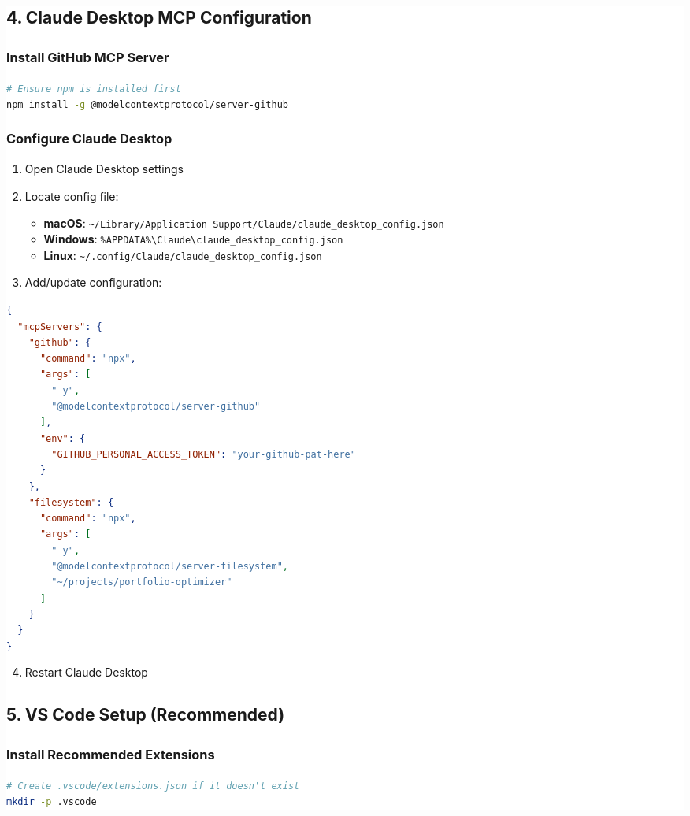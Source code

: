 ## 4. Claude Desktop MCP Configuration

### Install GitHub MCP Server
```bash
# Ensure npm is installed first
npm install -g @modelcontextprotocol/server-github
```

### Configure Claude Desktop
1. Open Claude Desktop settings
2. Locate config file:
   - **macOS**: `~/Library/Application Support/Claude/claude_desktop_config.json`
   - **Windows**: `%APPDATA%\Claude\claude_desktop_config.json`
   - **Linux**: `~/.config/Claude/claude_desktop_config.json`

3. Add/update configuration:
```json
{
  "mcpServers": {
    "github": {
      "command": "npx",
      "args": [
        "-y",
        "@modelcontextprotocol/server-github"
      ],
      "env": {
        "GITHUB_PERSONAL_ACCESS_TOKEN": "your-github-pat-here"
      }
    },
    "filesystem": {
      "command": "npx",
      "args": [
        "-y", 
        "@modelcontextprotocol/server-filesystem",
        "~/projects/portfolio-optimizer"
      ]
    }
  }
}
```

4. Restart Claude Desktop

## 5. VS Code Setup (Recommended)

### Install Recommended Extensions
```bash
# Create .vscode/extensions.json if it doesn't exist
mkdir -p .vscode
```
